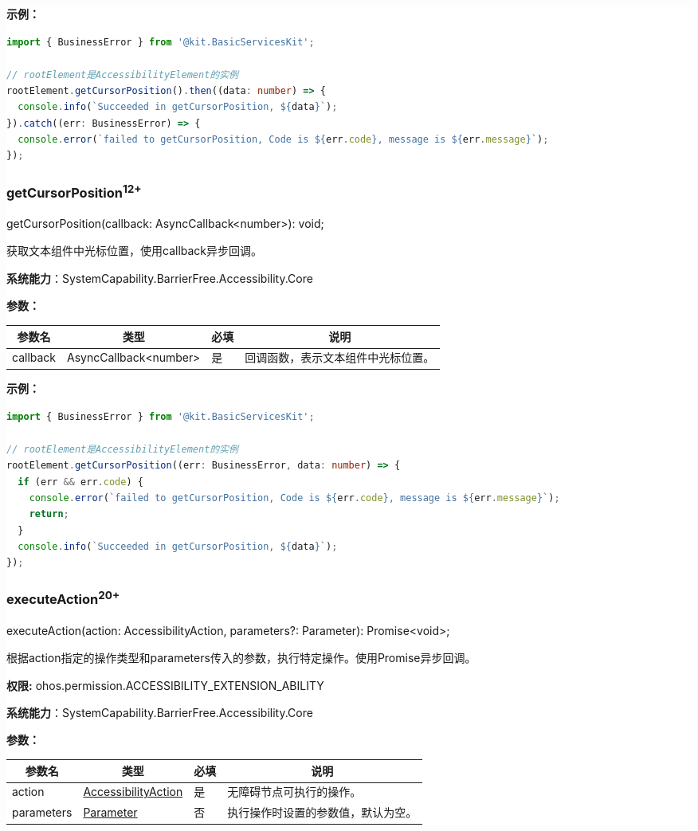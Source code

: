 **示例：**

```ts
import { BusinessError } from '@kit.BasicServicesKit';

// rootElement是AccessibilityElement的实例
rootElement.getCursorPosition().then((data: number) => {
  console.info(`Succeeded in getCursorPosition, ${data}`);
}).catch((err: BusinessError) => {
  console.error(`failed to getCursorPosition, Code is ${err.code}, message is ${err.message}`);
});
```

### getCursorPosition<sup>12+</sup>

getCursorPosition(callback: AsyncCallback\<number>): void;

获取文本组件中光标位置，使用callback异步回调。

**系统能力**：SystemCapability.BarrierFree.Accessibility.Core

**参数：**

| 参数名         | 类型                                     | 必填   | 说明             |
| ----------- | ---------------------------------------- | ---- | -------------- |
| callback | AsyncCallback&lt;number&gt; | 是    | 回调函数，表示文本组件中光标位置。|

**示例：**

```ts
import { BusinessError } from '@kit.BasicServicesKit';

// rootElement是AccessibilityElement的实例
rootElement.getCursorPosition((err: BusinessError, data: number) => {
  if (err && err.code) {
    console.error(`failed to getCursorPosition, Code is ${err.code}, message is ${err.message}`);
    return;
  }
  console.info(`Succeeded in getCursorPosition, ${data}`);
});
```


### executeAction<sup>20+</sup>

executeAction(action: AccessibilityAction, parameters?: Parameter): Promise\<void>;

根据action指定的操作类型和parameters传入的参数，执行特定操作。使用Promise异步回调。

**权限:** ohos.permission.ACCESSIBILITY_EXTENSION_ABILITY

**系统能力**：SystemCapability.BarrierFree.Accessibility.Core

**参数：**

| 参数名         | 类型                                     | 必填   | 说明                                                       |
| ----------- | ---------------------------------------- | ---- |----------------------------------------------------------|
| action    | [AccessibilityAction](./js-apis-accessibility-sys.md#accessibilityaction)| 是    | 无障碍节点可执行的操作。
| parameters | [Parameter](#parameter20) | 否    | 执行操作时设置的参数值，默认为空。                            |
